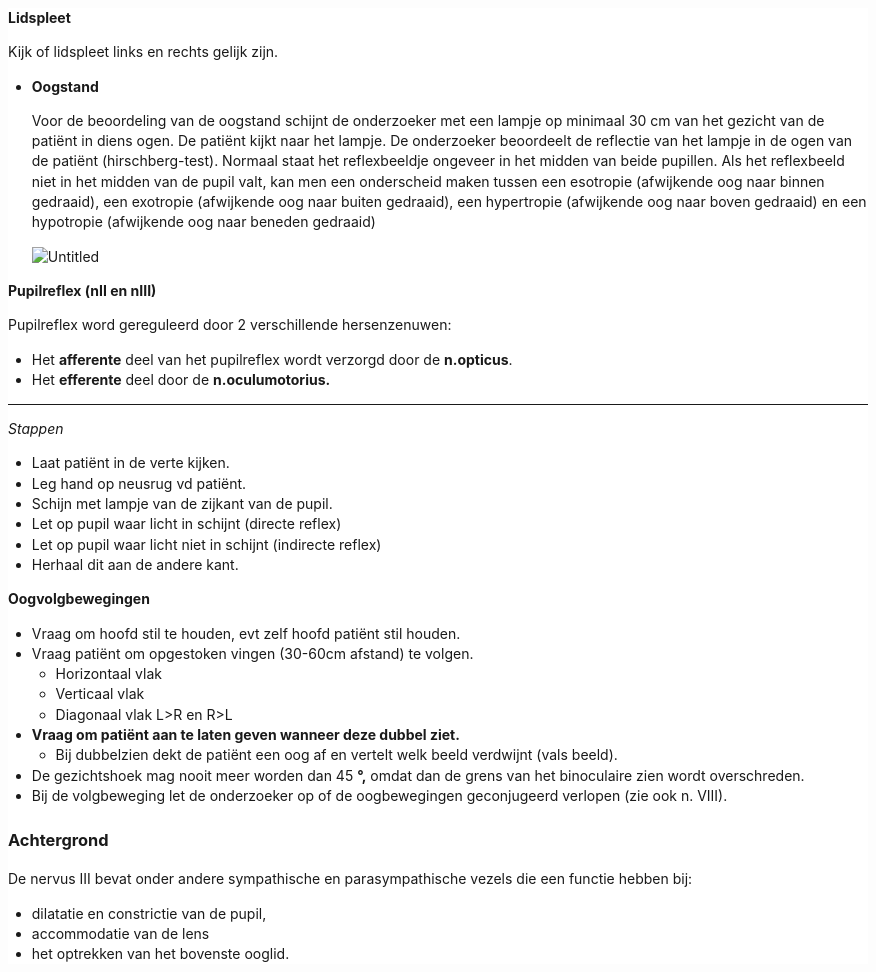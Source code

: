 **Lidspleet**

Kijk of lidspleet links en rechts gelijk zijn. 

- **Oogstand**
    
    Voor de beoordeling van de oogstand schijnt de onderzoeker met een lampje op minimaal 30 cm van het gezicht van de patiënt in diens ogen. De patiënt kijkt naar het lampje. De onderzoeker beoordeelt de reflectie van het lampje in de ogen van de patiënt (hirschberg-test). Normaal staat het reflexbeeldje ongeveer in het midden van beide pupillen. Als het reflexbeeld niet in het midden van de pupil valt, kan men een onderscheid maken tussen een esotropie (afwijkende oog naar binnen gedraaid), een exotropie (afwijkende oog naar buiten gedraaid), een hypertropie (afwijkende oog naar boven gedraaid) en een hypotropie (afwijkende oog naar beneden gedraaid) 
    
    ![Untitled](Untitled%202%2030.png)
    

**Pupilreflex (nII en nIII)**

Pupilreflex word gereguleerd door 2 verschillende hersenzenuwen:

- Het **afferente** deel van het pupilreflex wordt verzorgd door de **n.opticus**.
- Het **efferente** deel door de **n.oculumotorius.**

---

*Stappen*

- Laat patiënt in de verte kijken.
- Leg hand op neusrug vd patiënt.
- Schijn met lampje van de zijkant van de pupil.
- Let op pupil waar licht in schijnt (directe reflex)
- Let op pupil waar licht niet in schijnt (indirecte reflex)
- Herhaal dit aan de andere kant.

**Oogvolgbewegingen**

- Vraag om hoofd stil te houden, evt zelf hoofd patiënt stil houden.
- Vraag patiënt om opgestoken vingen (30-60cm afstand) te volgen.
    - Horizontaal vlak
    - Verticaal vlak
    - Diagonaal vlak L>R en R>L
- **Vraag om patiënt aan te laten geven wanneer deze dubbel ziet.**
    - Bij dubbelzien dekt de patiënt een oog af en vertelt welk beeld verdwijnt (vals beeld).
- De gezichtshoek mag nooit meer worden dan 45 **°,** omdat dan de grens van het binoculaire zien wordt overschreden.
- Bij de volgbeweging let de onderzoeker op of de oogbewegingen geconjugeerd verlopen (zie ook n. VIII).

### Achtergrond

De nervus III bevat onder andere sympathische en parasympathische vezels die een functie hebben bij:

- dilatatie en constrictie van de pupil,
- accommodatie van de lens
- het optrekken van het bovenste ooglid.
